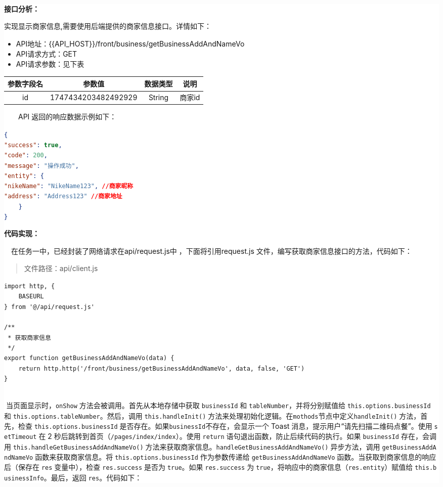 **接口分析：**

 实现显示商家信息,需要使用后端提供的商家信息接口。详情如下：

- API地址：{{API_HOST}}/front/business/getBusinessAddAndNameVo
- API请求方式：GET
- API请求参数：见下表

| 参数字段名 |       参数值        | 数据类型 |  说明  |
| :--------: | :-----------------: | :------: | :----: |
|     id     | 1747434203482492929 |  String  | 商家id |

　　API 返回的响应数据示例如下：

```json
{
"success": true,
"code": 200,
"message": "操作成功",
"entity": {
"nikeName": "NikeName123", //商家昵称
"address": "Address123" //商家地址
	}
}
```

**代码实现：**

　在任务一中，已经封装了网络请求在api/request.js中 ，下面将引用request.js 文件，编写获取商家信息接口的方法，代码如下：

> 文件路径：api/client.js

```shell
import http, {
	BASEURL
} from '@/api/request.js'
 
/**
 * 获取商家信息
 */
export function getBusinessAddAndNameVo(data) {
	return http.http('/front/business/getBusinessAddAndNameVo', data, false, 'GET')
}


```

​		当页面显示时，`onShow` 方法会被调用。首先从本地存储中获取 `businessId` 和 `tableNumber`，并将分别赋值给 `this.options.businessId` 和 `this.options.tableNumber`。然后，调用 `this.handleInit()` 方法来处理初始化逻辑。在`mothods`节点中定义`handleInit()` 方法，首先，检查 `this.options.businessId` 是否存在。如果`businessId`不存在，会显示一个 Toast 消息，提示用户“请先扫描二维码点餐”。使用 `setTimeout` 在 2 秒后跳转到首页（`/pages/index/index`）。使用 `return` 语句退出函数，防止后续代码的执行。如果 `businessId` 存在，会调用 `this.handleGetBusinessAddAndNameVo()` 方法来获取商家信息。`handleGetBusinessAddAndNameVo()` 异步方法，调用 `getBusinessAddAndNameVo` 函数来获取商家信息。将 `this.options.businessId` 作为参数传递给 `getBusinessAddAndNameVo` 函数。当获取到商家信息的响应后（保存在 `res` 变量中），检查 `res.success` 是否为 `true`。如果 `res.success` 为 `true`，将响应中的商家信息（`res.entity`）赋值给 `this.businessInfo`。最后，返回 `res`。代码如下：
